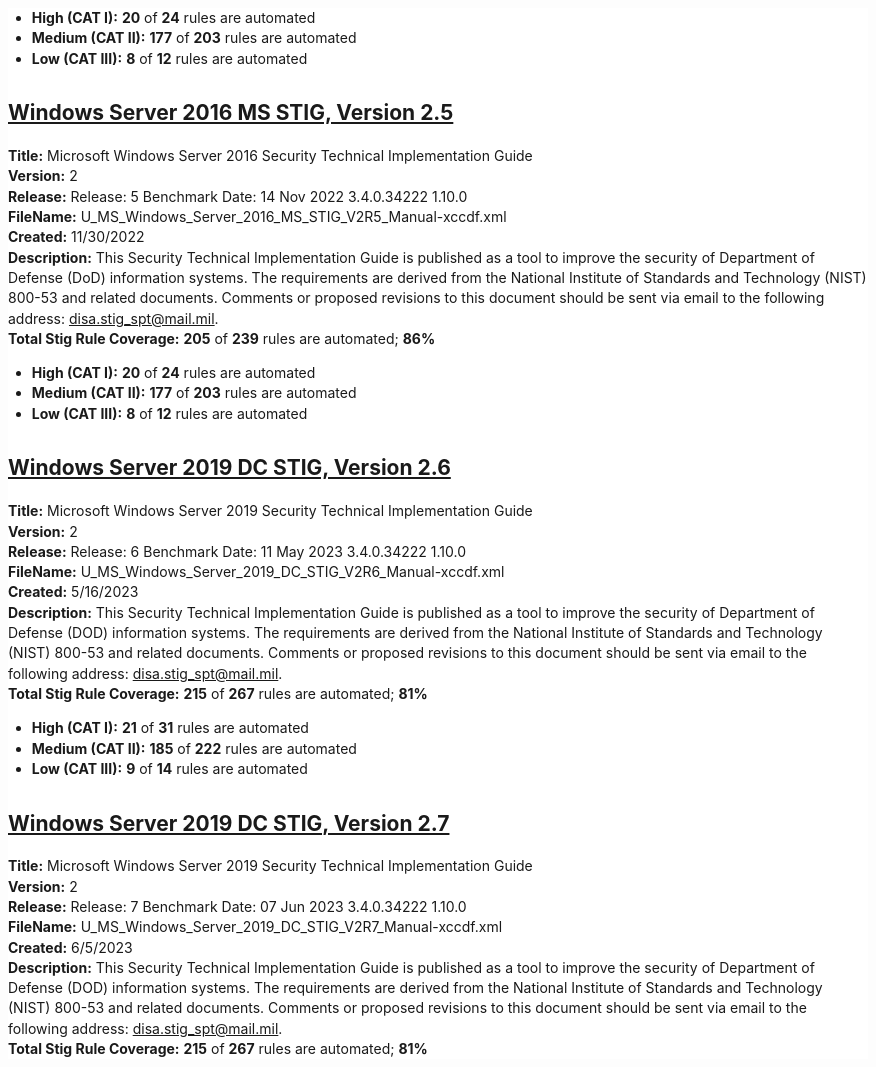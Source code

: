 * **High (CAT I):** **20** of **24** rules are automated
* **Medium (CAT II):** **177** of **203** rules are automated
* **Low (CAT III):** **8** of **12** rules are automated

## [Windows Server 2016 MS STIG, Version 2.5](https://github.com/Microsoft/PowerStig/wiki/WindowsServer-2016-MS-2.5)

**Title:** Microsoft Windows Server 2016 Security Technical Implementation Guide  
**Version:** 2  
**Release:** Release: 5 Benchmark Date: 14 Nov 2022 3.4.0.34222 1.10.0  
**FileName:** U_MS_Windows_Server_2016_MS_STIG_V2R5_Manual-xccdf.xml  
**Created:** 11/30/2022  
**Description:** This Security Technical Implementation Guide is published as a tool to improve the security of Department of Defense (DoD) information systems. The requirements are derived from the National Institute of Standards and Technology (NIST) 800-53 and related documents. Comments or proposed revisions to this document should be sent via email to the following address: disa.stig_spt@mail.mil.  
**Total Stig Rule Coverage:** **205** of **239** rules are automated; **86%**

* **High (CAT I):** **20** of **24** rules are automated
* **Medium (CAT II):** **177** of **203** rules are automated
* **Low (CAT III):** **8** of **12** rules are automated

## [Windows Server 2019 DC STIG, Version 2.6](https://github.com/Microsoft/PowerStig/wiki/WindowsServer-2019-DC-2.6)

**Title:** Microsoft Windows Server 2019 Security Technical Implementation Guide  
**Version:** 2  
**Release:** Release: 6 Benchmark Date: 11 May 2023 3.4.0.34222 1.10.0  
**FileName:** U_MS_Windows_Server_2019_DC_STIG_V2R6_Manual-xccdf.xml  
**Created:** 5/16/2023  
**Description:** This Security Technical Implementation Guide is published as a tool to improve the security of Department of Defense (DOD) information systems. The requirements are derived from the National Institute of Standards and Technology (NIST) 800-53 and related documents. Comments or proposed revisions to this document should be sent via email to the following address: disa.stig_spt@mail.mil.  
**Total Stig Rule Coverage:** **215** of **267** rules are automated; **81%**

* **High (CAT I):** **21** of **31** rules are automated
* **Medium (CAT II):** **185** of **222** rules are automated
* **Low (CAT III):** **9** of **14** rules are automated

## [Windows Server 2019 DC STIG, Version 2.7](https://github.com/Microsoft/PowerStig/wiki/WindowsServer-2019-DC-2.7)

**Title:** Microsoft Windows Server 2019 Security Technical Implementation Guide  
**Version:** 2  
**Release:** Release: 7 Benchmark Date: 07 Jun 2023 3.4.0.34222 1.10.0  
**FileName:** U_MS_Windows_Server_2019_DC_STIG_V2R7_Manual-xccdf.xml  
**Created:** 6/5/2023  
**Description:** This Security Technical Implementation Guide is published as a tool to improve the security of Department of Defense (DOD) information systems. The requirements are derived from the National Institute of Standards and Technology (NIST) 800-53 and related documents. Comments or proposed revisions to this document should be sent via email to the following address: disa.stig_spt@mail.mil.  
**Total Stig Rule Coverage:** **215** of **267** rules are automated; **81%**
